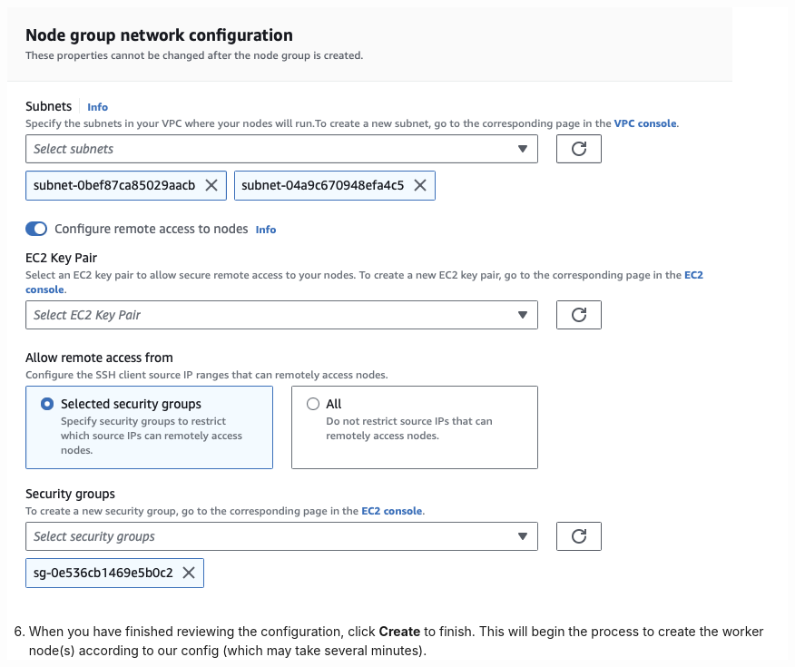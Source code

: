 ![36](assets/insecure-kubernetes-for-evaluation-purposes.20240212133748509.png)

6. When you have finished reviewing the configuration, click **Create** to finish. This will begin the process to create the worker node(s) according to our config (which may take several minutes).
